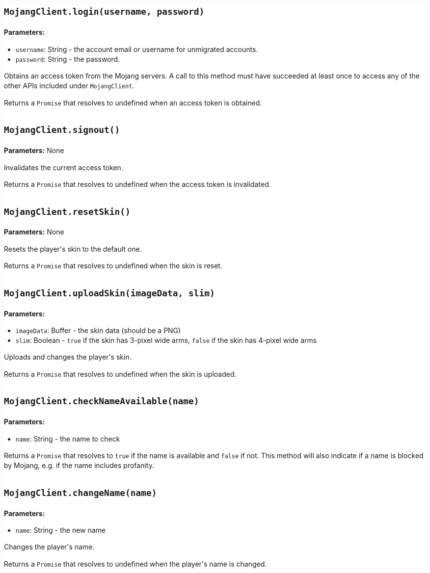 ## `MojangClient.login(username, password)`

**Parameters:**
* `username`: String - the account email or username for unmigrated accounts.
* `password`: String - the password.

Obtains an access token from the Mojang servers. A call to this method must have succeeded at least once to access any of the other APIs included under `MojangClient`.

Returns a `Promise` that resolves to undefined when an access token is obtained.

## `MojangClient.signout()`

**Parameters:** None

Invalidates the current access token.

Returns a `Promise` that resolves to undefined when the access token is invalidated.

## `MojangClient.resetSkin()` 

**Parameters:** None

Resets the player's skin to the default one.

Returns a `Promise` that resolves to undefined when the skin is reset.

## `MojangClient.uploadSkin(imageData, slim)`

**Parameters:** 
* `imageData`: Buffer - the skin data (should be a PNG)
* `slim`: Boolean - `true` if the skin has 3-pixel wide arms, `false` if the skin has 4-pixel wide arms

Uploads and changes the player's skin.

Returns a `Promise` that resolves to undefined when the skin is uploaded.

## `MojangClient.checkNameAvailable(name)`

**Parameters:**
* `name`: String - the name to check

Returns a `Promise` that resolves to `true` if the name is available and `false` if not. This method will also indicate if a name is blocked by Mojang, e.g. if the name includes profanity.

## `MojangClient.changeName(name)`

**Parameters:**
* `name`: String - the new name

Changes the player's name.

Returns a `Promise` that resolves to undefined when the player's name is changed.